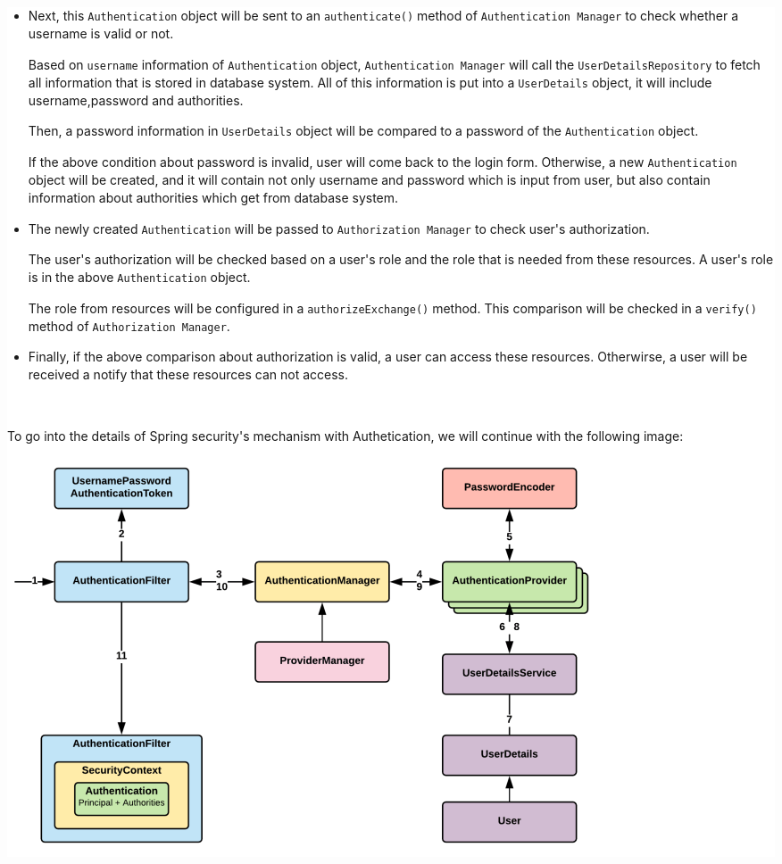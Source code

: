 - Next, this ```Authentication``` object will be sent to an ```authenticate()``` method of ```Authentication Manager``` to check whether a username is valid or not. 

    Based on ```username``` information of ```Authentication``` object, ```Authentication Manager``` will call the ```UserDetailsRepository``` to fetch all information that is stored in database system. All of this information is put into a ```UserDetails``` object, it will include username,password and authorities. 

    Then, a password information in ```UserDetails``` object will be compared to a password of the ```Authentication``` object. 

    If the above condition about password is invalid, user will come back to the login form. Otherwise, a new ```Authentication``` object will be created, and it will contain not only username and password which is input from user, but also contain information about authorities which get from database system.

- The newly created ```Authentication``` will be passed to ```Authorization Manager``` to check user's authorization. 

    The user's authorization will be checked based on a user's role and the role that is needed from these resources. A user's role is in the above ```Authentication``` object. 
    
    The role from resources will be configured in a ```authorizeExchange()``` method. This comparison will be checked in a ```verify()``` method of ```Authorization Manager```.

- Finally, if the above comparison about authorization is valid, a user can access these resources. Otherwirse, a user will be received a notify that these resources can not access.

<br>

To go into the details of Spring security's mechanism with Authetication, we will continue with the following image:

![](../img/spring-security/spring-security-basic-authentication.png)
